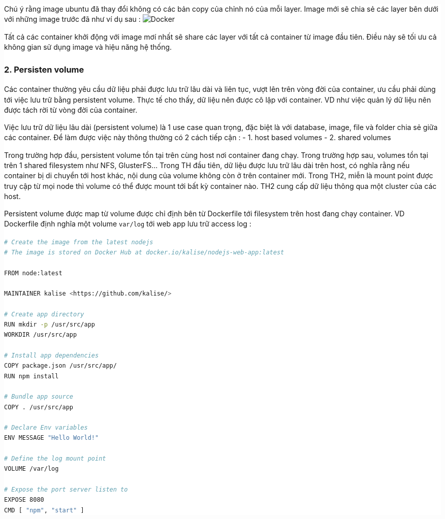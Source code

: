 ```sh
```

Chú ý rằng image ubuntu đã thay đổi không có các bản copy của chỉnh nó của mỗi layer. Image mới sẽ chia sẻ các layer bên dưới với những image trước đã như ví dụ sau : 
![Docker](/ManhDV/Docker/saving-space.jpg)

Tất cả các container khởi động với image mơí nhất sẽ share các layer với tất cả container từ image đầu tiên. Điều này sẽ tối ưu cả không gian sử dụng image và hiệu năng hệ thống.

### 2. Persisten volume

Các container thường yêu cầu dữ liệu phải được lưu trữ lâu dài và liên tục, vượt lên trên vòng đời của container, ưu cầu phải dùng tới việc lưu trữ bằng persistent volume. Thực tế cho thấy, dữ liệu nên được cô lập với container. VD như việc quản lý dữ liệu nên được tách rời từ vòng đời của container.

Việc lưu trữ dữ liệu lâu dài (persistent volume) là 1 use case quan trọng, đặc biệt là với database, image, file và folder chia sẻ giữa các container. Để làm được việc này thông thường có 2 cách tiếp cận :
	- 1. host based volumes
	- 2. shared volumes

Trong trường hợp đầu, persistent volume tồn tại trên cùng host nơi container đang chạy. Trong trường hợp sau, volumes tồn tại trên 1 shared filesystem như NFS, GlusterFS... Trong TH đầu tiên, dữ liệu được lưu trữ lâu dài trên host, có nghĩa rằng nếu container bị di chuyển tới host khác, nội dung của volume không còn ở trên container mới. Trong TH2, miễn là mount point được truy cập từ mọi node thì volume có thể được mount tới bất kỳ container nào. TH2 cung cấp dữ liệu thông qua một cluster của các host.

Persistent volume được map từ volume được chỉ định bên từ Dockerfile tới filesystem trên host đang chạy container. 
VD Dockerfile định nghĩa một volume `var/log` tới web app lưu trữ access log :
```sh
# Create the image from the latest nodejs
# The image is stored on Docker Hub at docker.io/kalise/nodejs-web-app:latest

FROM node:latest

MAINTAINER kalise <https://github.com/kalise/>

# Create app directory
RUN mkdir -p /usr/src/app
WORKDIR /usr/src/app

# Install app dependencies
COPY package.json /usr/src/app/
RUN npm install

# Bundle app source
COPY . /usr/src/app

# Declare Env variables
ENV MESSAGE "Hello World!"

# Define the log mount point
VOLUME /var/log

# Expose the port server listen to
EXPOSE 8080
CMD [ "npm", "start" ]
```
